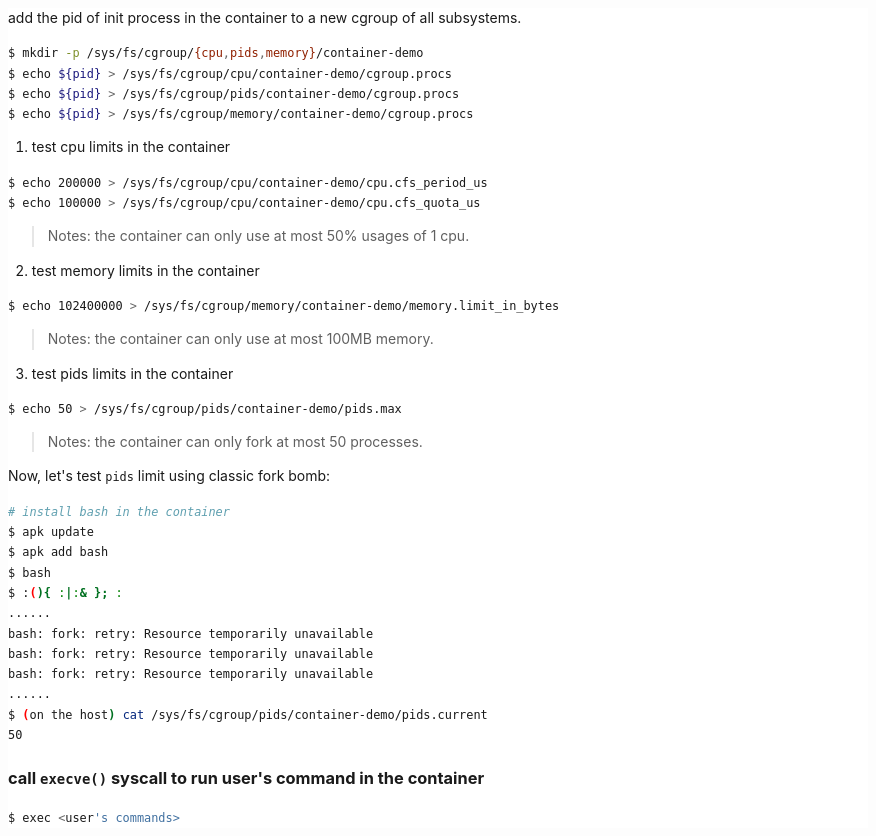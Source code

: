 add the pid of init process in the container to a new cgroup of all subsystems.

```bash
$ mkdir -p /sys/fs/cgroup/{cpu,pids,memory}/container-demo
$ echo ${pid} > /sys/fs/cgroup/cpu/container-demo/cgroup.procs
$ echo ${pid} > /sys/fs/cgroup/pids/container-demo/cgroup.procs
$ echo ${pid} > /sys/fs/cgroup/memory/container-demo/cgroup.procs
```

1. test cpu limits in the container

```bash
$ echo 200000 > /sys/fs/cgroup/cpu/container-demo/cpu.cfs_period_us
$ echo 100000 > /sys/fs/cgroup/cpu/container-demo/cpu.cfs_quota_us
```

> Notes: the container can only use at most 50% usages of 1 cpu.

2. test memory limits in the container

```bash
$ echo 102400000 > /sys/fs/cgroup/memory/container-demo/memory.limit_in_bytes
```

> Notes: the container can only use at most 100MB memory.

3. test pids limits in the container

```bash
$ echo 50 > /sys/fs/cgroup/pids/container-demo/pids.max
```

> Notes: the container can only fork at most 50 processes.

Now, let's test `pids` limit using classic fork bomb:

```bash
# install bash in the container
$ apk update
$ apk add bash
$ bash
$ :(){ :|:& }; :
......
bash: fork: retry: Resource temporarily unavailable
bash: fork: retry: Resource temporarily unavailable
bash: fork: retry: Resource temporarily unavailable
......
$ (on the host) cat /sys/fs/cgroup/pids/container-demo/pids.current
50
```

### call `execve()` syscall to run user's command in the container

```bash
$ exec <user's commands>
```
